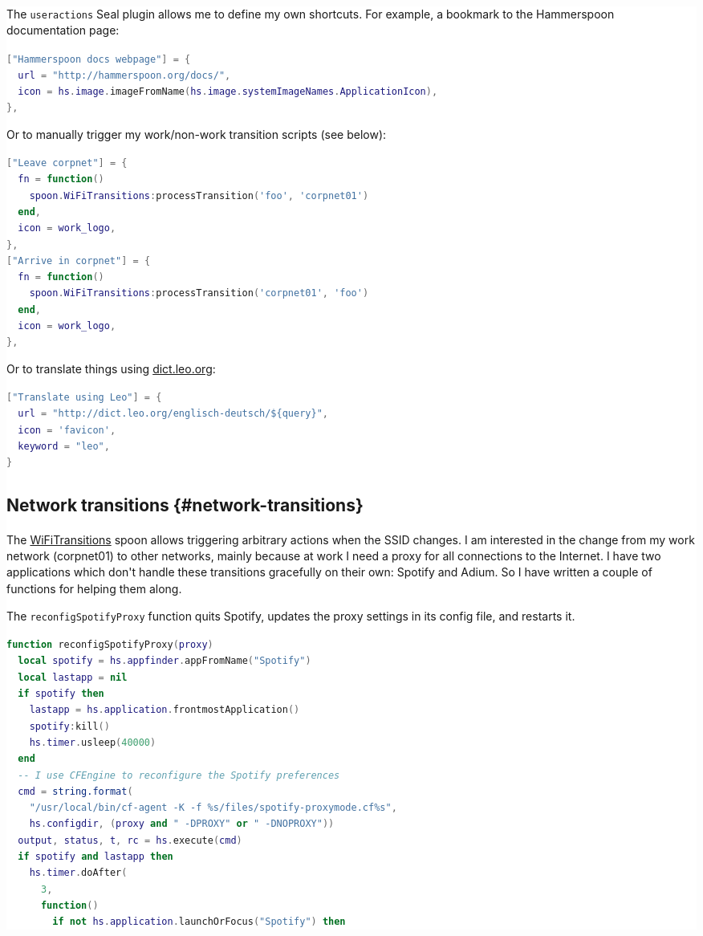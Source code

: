 The `useractions` Seal plugin allows me to define my own shortcuts. For example, a bookmark to the Hammerspoon documentation page:

```lua
["Hammerspoon docs webpage"] = {
  url = "http://hammerspoon.org/docs/",
  icon = hs.image.imageFromName(hs.image.systemImageNames.ApplicationIcon),
},
```

Or to manually trigger my work/non-work transition scripts (see below):

```lua
["Leave corpnet"] = {
  fn = function()
    spoon.WiFiTransitions:processTransition('foo', 'corpnet01')
  end,
  icon = work_logo,
},
["Arrive in corpnet"] = {
  fn = function()
    spoon.WiFiTransitions:processTransition('corpnet01', 'foo')
  end,
  icon = work_logo,
},
```

Or to translate things using [dict.leo.org](https://dict.leo.org/):

```lua
["Translate using Leo"] = {
  url = "http://dict.leo.org/englisch-deutsch/${query}",
  icon = 'favicon',
  keyword = "leo",
}
```


## Network transitions {#network-transitions}

The [WiFiTransitions](http://www.hammerspoon.org/Spoons/WiFiTransitions.html) spoon allows triggering arbitrary actions when the SSID changes. I am interested in the change from my work network (corpnet01) to other networks, mainly because at work I need a proxy for all connections to the Internet. I have two applications which don't handle these transitions gracefully on their own: Spotify and Adium. So I have written a couple of functions for helping them along.

The `reconfigSpotifyProxy` function quits Spotify, updates the proxy settings in its config file, and restarts it.

```lua
function reconfigSpotifyProxy(proxy)
  local spotify = hs.appfinder.appFromName("Spotify")
  local lastapp = nil
  if spotify then
    lastapp = hs.application.frontmostApplication()
    spotify:kill()
    hs.timer.usleep(40000)
  end
  -- I use CFEngine to reconfigure the Spotify preferences
  cmd = string.format(
    "/usr/local/bin/cf-agent -K -f %s/files/spotify-proxymode.cf%s",
    hs.configdir, (proxy and " -DPROXY" or " -DNOPROXY"))
  output, status, t, rc = hs.execute(cmd)
  if spotify and lastapp then
    hs.timer.doAfter(
      3,
      function()
        if not hs.application.launchOrFocus("Spotify") then
```